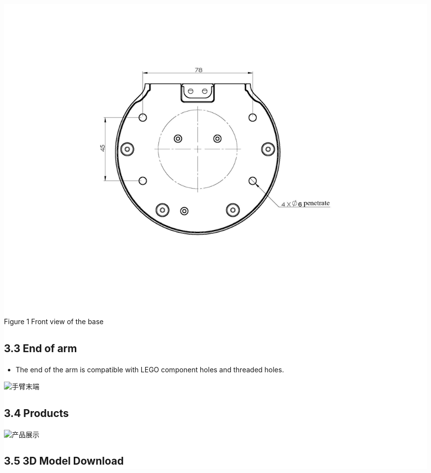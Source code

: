 <img src="../../resources/2-ProductInformation/2-ProductParameters/2.3-StructuralSizeParameters/base-D.jpg" width="800" height="auto" />

Figure 1 Front view of the base

## 3.3 End of arm

- The end of the arm is compatible with LEGO component holes and threaded holes.

![手臂末端](../../resources/2-ProductInformation/2-ProductParameters/2.3-StructuralSizeParameters/M750-en_03.jpg)

## 3.4 Products

![产品展示](../../resources/2-ProductInformation/2-ProductParameters/2.3-StructuralSizeParameters/M750-en_00.jpg)



## 3.5 3D Model Download
